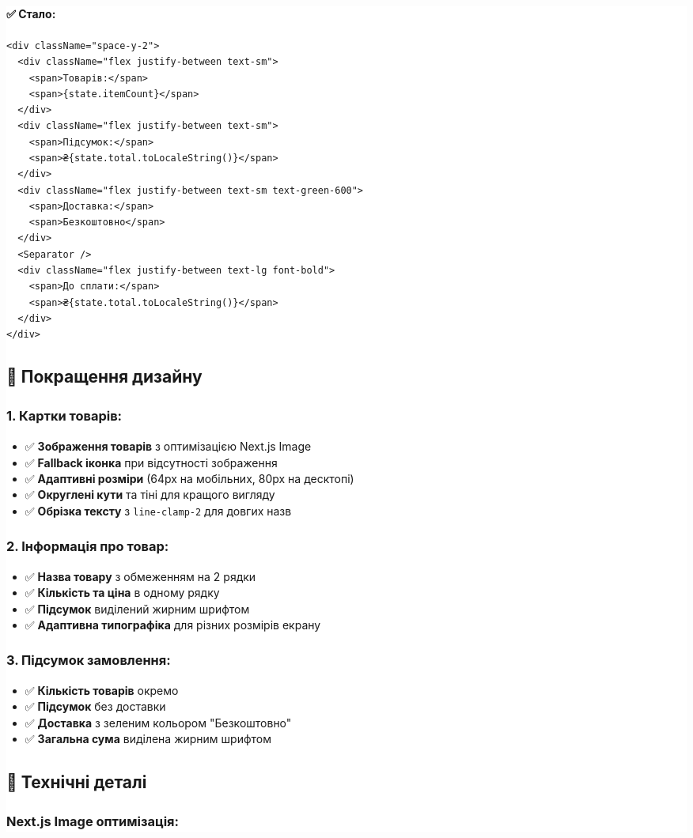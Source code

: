 #### ✅ Стало:

```tsx
<div className="space-y-2">
  <div className="flex justify-between text-sm">
    <span>Товарів:</span>
    <span>{state.itemCount}</span>
  </div>
  <div className="flex justify-between text-sm">
    <span>Підсумок:</span>
    <span>₴{state.total.toLocaleString()}</span>
  </div>
  <div className="flex justify-between text-sm text-green-600">
    <span>Доставка:</span>
    <span>Безкоштовно</span>
  </div>
  <Separator />
  <div className="flex justify-between text-lg font-bold">
    <span>До сплати:</span>
    <span>₴{state.total.toLocaleString()}</span>
  </div>
</div>
```

## 🎨 Покращення дизайну

### 1. Картки товарів:

- ✅ **Зображення товарів** з оптимізацією Next.js Image
- ✅ **Fallback іконка** при відсутності зображення
- ✅ **Адаптивні розміри** (64px на мобільних, 80px на десктопі)
- ✅ **Округлені кути** та тіні для кращого вигляду
- ✅ **Обрізка тексту** з `line-clamp-2` для довгих назв

### 2. Інформація про товар:

- ✅ **Назва товару** з обмеженням на 2 рядки
- ✅ **Кількість та ціна** в одному рядку
- ✅ **Підсумок** виділений жирним шрифтом
- ✅ **Адаптивна типографіка** для різних розмірів екрану

### 3. Підсумок замовлення:

- ✅ **Кількість товарів** окремо
- ✅ **Підсумок** без доставки
- ✅ **Доставка** з зеленим кольором "Безкоштовно"
- ✅ **Загальна сума** виділена жирним шрифтом

## 🔧 Технічні деталі

### Next.js Image оптимізація:
